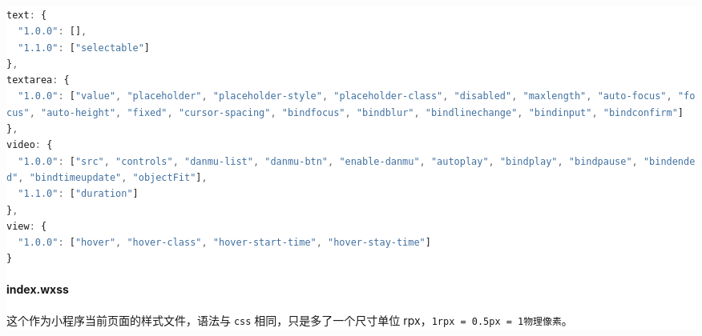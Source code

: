 ````javascript
text: {
  "1.0.0": [],
  "1.1.0": ["selectable"]
},
textarea: {
  "1.0.0": ["value", "placeholder", "placeholder-style", "placeholder-class", "disabled", "maxlength", "auto-focus", "focus", "auto-height", "fixed", "cursor-spacing", "bindfocus", "bindblur", "bindlinechange", "bindinput", "bindconfirm"]
},
video: {
  "1.0.0": ["src", "controls", "danmu-list", "danmu-btn", "enable-danmu", "autoplay", "bindplay", "bindpause", "bindended", "bindtimeupdate", "objectFit"],
  "1.1.0": ["duration"]
},
view: {
  "1.0.0": ["hover", "hover-class", "hover-start-time", "hover-stay-time"]
}
````

#### index.wxss

这个作为小程序当前页面的样式文件，语法与 `css` 相同，只是多了一个尺寸单位 rpx，`1rpx = 0.5px = 1物理像素`。











